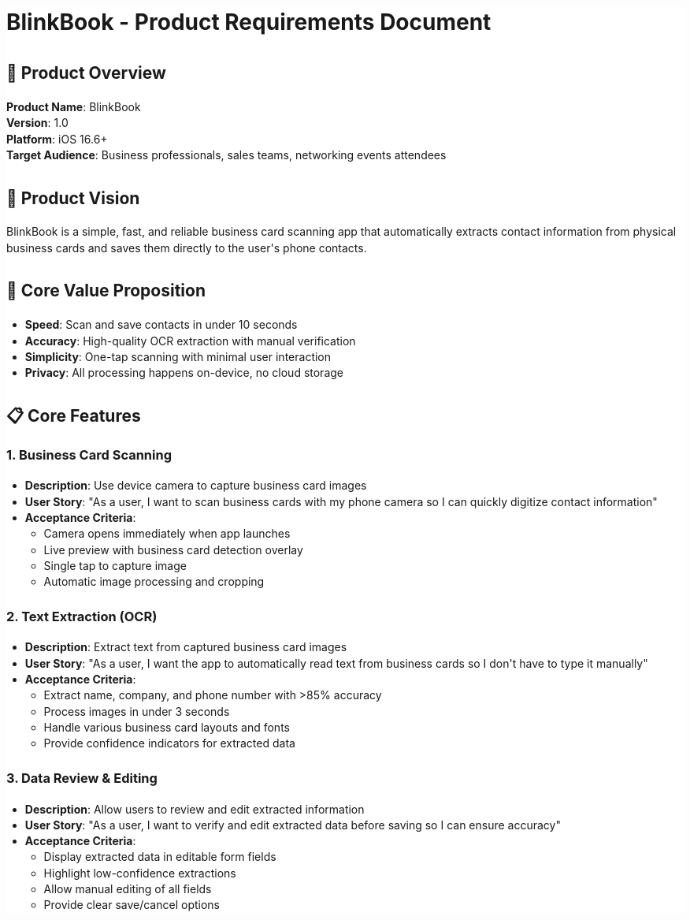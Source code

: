# BlinkBook - Product Requirements Document

## 📱 **Product Overview**

**Product Name**: BlinkBook  
**Version**: 1.0  
**Platform**: iOS 16.6+  
**Target Audience**: Business professionals, sales teams, networking events attendees

## 🎯 **Product Vision**

BlinkBook is a simple, fast, and reliable business card scanning app that automatically extracts contact information from physical business cards and saves them directly to the user's phone contacts.

## 🚀 **Core Value Proposition**

- **Speed**: Scan and save contacts in under 10 seconds
- **Accuracy**: High-quality OCR extraction with manual verification
- **Simplicity**: One-tap scanning with minimal user interaction
- **Privacy**: All processing happens on-device, no cloud storage

## 📋 **Core Features**

### **1. Business Card Scanning**
- **Description**: Use device camera to capture business card images
- **User Story**: "As a user, I want to scan business cards with my phone camera so I can quickly digitize contact information"
- **Acceptance Criteria**:
  - Camera opens immediately when app launches
  - Live preview with business card detection overlay
  - Single tap to capture image
  - Automatic image processing and cropping

### **2. Text Extraction (OCR)**
- **Description**: Extract text from captured business card images
- **User Story**: "As a user, I want the app to automatically read text from business cards so I don't have to type it manually"
- **Acceptance Criteria**:
  - Extract name, company, and phone number with >85% accuracy
  - Process images in under 3 seconds
  - Handle various business card layouts and fonts
  - Provide confidence indicators for extracted data

### **3. Data Review & Editing**
- **Description**: Allow users to review and edit extracted information
- **User Story**: "As a user, I want to verify and edit extracted data before saving so I can ensure accuracy"
- **Acceptance Criteria**:
  - Display extracted data in editable form fields
  - Highlight low-confidence extractions
  - Allow manual editing of all fields
  - Provide clear save/cancel options
